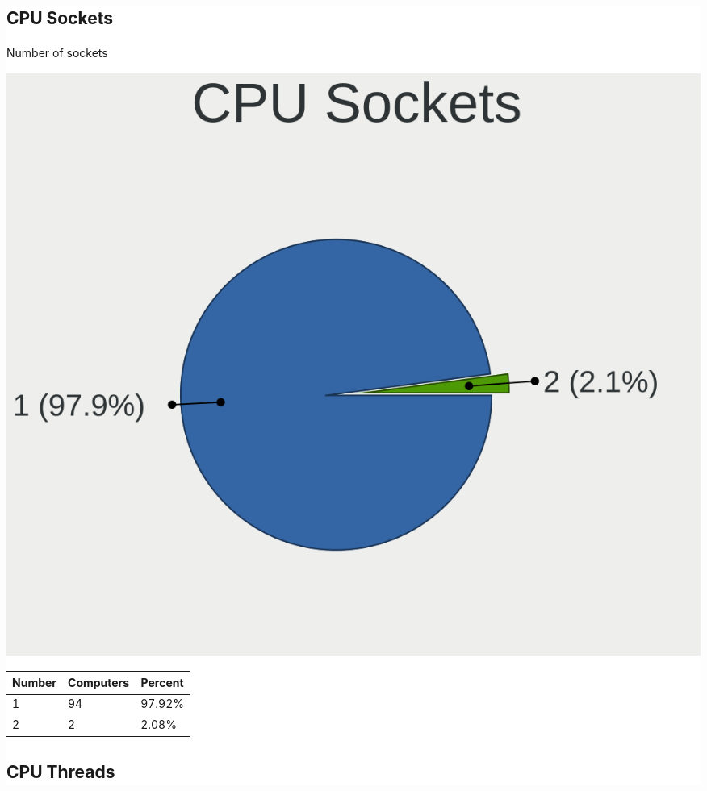 CPU Sockets
-----------

Number of sockets

![CPU Sockets](./images/pie_chart/cpu_sockets.svg)


| Number | Computers | Percent |
|--------|-----------|---------|
| 1      | 94        | 97.92%  |
| 2      | 2         | 2.08%   |

CPU Threads
-----------
